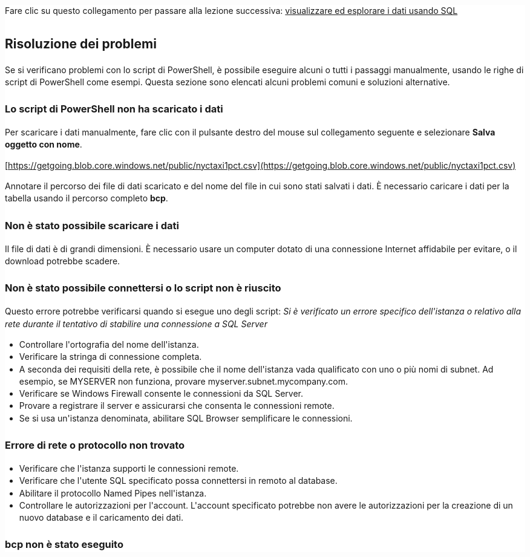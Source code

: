 Fare clic su questo collegamento per passare alla lezione successiva: [visualizzare ed esplorare i dati usando SQL](walkthrough-view-and-explore-the-data.md)

## <a name="bkmk_Troubleshooting"></a>Risoluzione dei problemi

Se si verificano problemi con lo script di PowerShell, è possibile eseguire alcuni o tutti i passaggi manualmente, usando le righe di script di PowerShell come esempi. Questa sezione sono elencati alcuni problemi comuni e soluzioni alternative.

### <a name="powershell-script-didnt-download-the-data"></a>Lo script di PowerShell non ha scaricato i dati

Per scaricare i dati manualmente, fare clic con il pulsante destro del mouse sul collegamento seguente e selezionare **Salva oggetto con nome**.

[https://getgoing.blob.core.windows.net/public/nyctaxi1pct.csv](https://getgoing.blob.core.windows.net/public/nyctaxi1pct.csv)

Annotare il percorso dei file di dati scaricato e del nome del file in cui sono stati salvati i dati. È necessario caricare i dati per la tabella usando il percorso completo **bcp**.

### <a name="unable-to-download-the-data"></a>Non è stato possibile scaricare i dati

Il file di dati è di grandi dimensioni. È necessario usare un computer dotato di una connessione Internet affidabile per evitare, o il download potrebbe scadere.

### <a name="could-not-connect-or-script-failed"></a>Non è stato possibile connettersi o lo script non è riuscito

Questo errore potrebbe verificarsi quando si esegue uno degli script: *Si è verificato un errore specifico dell'istanza o relativo alla rete durante il tentativo di stabilire una connessione a SQL Server*

+ Controllare l'ortografia del nome dell'istanza.
+ Verificare la stringa di connessione completa.
+ A seconda dei requisiti della rete, è possibile che il nome dell'istanza vada qualificato con uno o più nomi di subnet.  Ad esempio, se MYSERVER non funziona, provare myserver.subnet.mycompany.com.
+ Verificare se Windows Firewall consente le connessioni da SQL Server.
+ Provare a registrare il server e assicurarsi che consenta le connessioni remote.
+ Se si usa un'istanza denominata, abilitare SQL Browser semplificare le connessioni.

### <a name="network-error-or-protocol-not-found"></a>Errore di rete o protocollo non trovato

+ Verificare che l'istanza supporti le connessioni remote.
+ Verificare che l'utente SQL specificato possa connettersi in remoto al database.
+ Abilitare il protocollo Named Pipes nell'istanza.
+ Controllare le autorizzazioni per l'account. L'account specificato potrebbe non avere le autorizzazioni per la creazione di un nuovo database e il caricamento dei dati.

### <a name="bcp-did-not-run"></a>bcp non è stato eseguito
